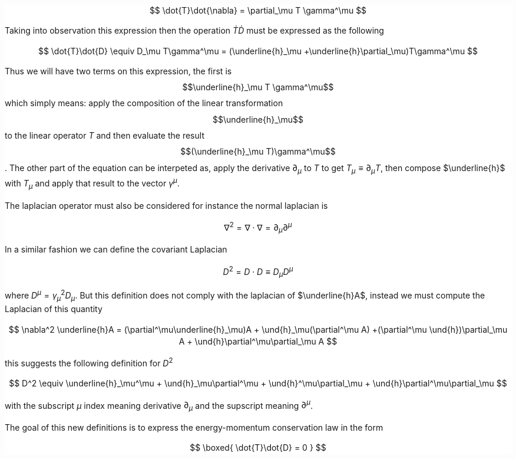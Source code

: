 $$
\dot{T}\dot{\nabla}  = \partial_\mu T \gamma^\mu
$$


Taking into observation this expression then the operation $\dot{T}\dot{D}$ must be expressed as the following 

$$
\dot{T}\dot{D} \equiv D_\mu T\gamma^\mu = (\underline{h}_\mu +\underline{h}\partial_\mu)T\gamma^\mu
$$

Thus we will have two terms on this expression, the first is $$\underline{h}_\mu T \gamma^\mu$$ which simply means: apply the composition of the linear transformation $$\underline{h}_\mu$$ to the linear operator $T$ and then evaluate the result $$(\underline{h}_\mu T)\gamma^\mu$$. The other part of the equation can be interpeted as, apply the derivative $\partial_\mu$ to $T$ to get $T_\mu\equiv \partial_\mu T$, then compose $\underline{h}$ with $T_\mu$ and apply that result to the vector $\gamma^\mu$.


The laplacian operator must also be considered for instance the normal laplacian is 

$$
\nabla^2 = \nabla\cdot\nabla = \partial_\mu\partial^\mu
$$

In a similar fashion we can define the covariant Laplacian 

$$
D^2 = D\cdot D \equiv D_\mu D^\mu
$$

where $D^\mu=\gamma_\mu^2 D_\mu$. But this definition does not comply with the laplacian of $\underline{h}A$, instead we must compute the Laplacian of this quantity

$$
\nabla^2 \underline{h}A = (\partial^\mu\underline{h}_\mu)A + \und{h}_\mu(\partial^\mu A) +(\partial^\mu \und{h})\partial_\mu A + \und{h}\partial^\mu\partial_\mu A
$$

this suggests the following definition for $D^2$ 

$$
D^2 \equiv \underline{h}_\mu^\mu + \und{h}_\mu\partial^\mu  + \und{h}^\mu\partial_\mu  + \und{h}\partial^\mu\partial_\mu 
$$


with the subscript $\mu$ index meaning derivative $\partial_\mu$ and the supscript meaning $\partial^\mu$.

The goal of this new definitions is to express the energy-momentum conservation law in the form 

$$
\boxed{
\dot{T}\dot{D} = 0
}
$$
